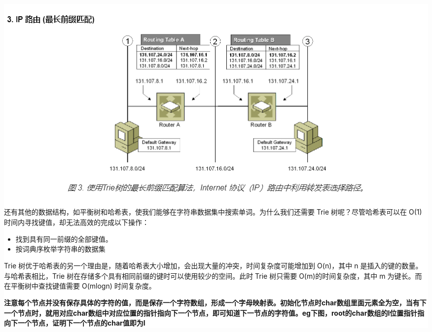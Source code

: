   ![](image/63.jpg)

  还有其他的数据结构，如平衡树和哈希表，使我们能够在字符串数据集中搜索单词。为什么我们还需要 Trie 树呢？尽管哈希表可以在 O(1)时间内寻找键值，却无法高效的完成以下操作：

  - 找到具有同一前缀的全部键值。
  - 按词典序枚举字符串的数据集

  Trie 树优于哈希表的另一个理由是，随着哈希表大小增加，会出现大量的冲突，时间复杂度可能增加到 O(n)，其中 n 是插入的键的数量。与哈希表相比，Trie 树在存储多个具有相同前缀的键时可以使用较少的空间。此时 Trie 树只需要 O(m)的时间复杂度，其中 m 为键长。而在平衡树中查找键值需要 O(mlogn) 时间复杂度。

  **注意每个节点并没有保存具体的字符的值，而是保存一个字符数组，形成一个字母映射表。初始化节点时char数组里面元素全为空，当有下一个节点时，就用对应char数组中对应位置的指针指向下一个节点，即可知道下一节点的字符值。eg下图，root的char数组的I位置指针指向下一个节点，证明下一个节点的char值即为I**
